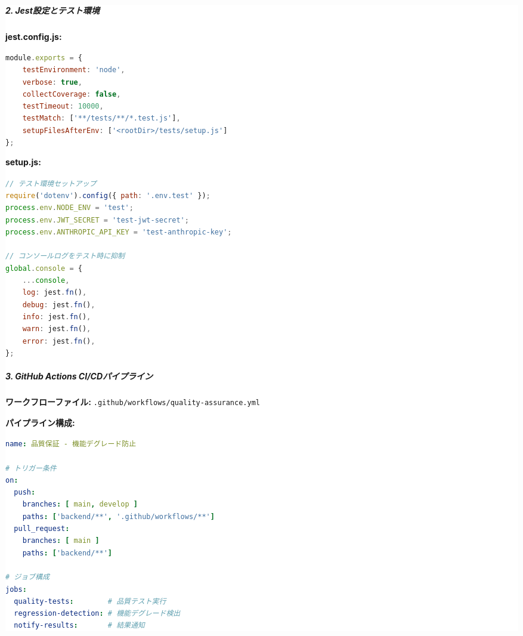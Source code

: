 ##### 2. Jest設定とテスト環境

**jest.config.js:**
```javascript
module.exports = {
    testEnvironment: 'node',
    verbose: true,
    collectCoverage: false,
    testTimeout: 10000,
    testMatch: ['**/tests/**/*.test.js'],
    setupFilesAfterEnv: ['<rootDir>/tests/setup.js']
};
```

**setup.js:**
```javascript
// テスト環境セットアップ
require('dotenv').config({ path: '.env.test' });
process.env.NODE_ENV = 'test';
process.env.JWT_SECRET = 'test-jwt-secret';
process.env.ANTHROPIC_API_KEY = 'test-anthropic-key';

// コンソールログをテスト時に抑制
global.console = {
    ...console,
    log: jest.fn(),
    debug: jest.fn(),
    info: jest.fn(),
    warn: jest.fn(),
    error: jest.fn(),
};
```

##### 3. GitHub Actions CI/CDパイプライン

**ワークフローファイル:** `.github/workflows/quality-assurance.yml`

**パイプライン構成:**
```yaml
name: 品質保証 - 機能デグレード防止

# トリガー条件
on:
  push:
    branches: [ main, develop ]
    paths: ['backend/**', '.github/workflows/**']
  pull_request:
    branches: [ main ]
    paths: ['backend/**']

# ジョブ構成
jobs:
  quality-tests:        # 品質テスト実行
  regression-detection: # 機能デグレード検出
  notify-results:       # 結果通知
```
